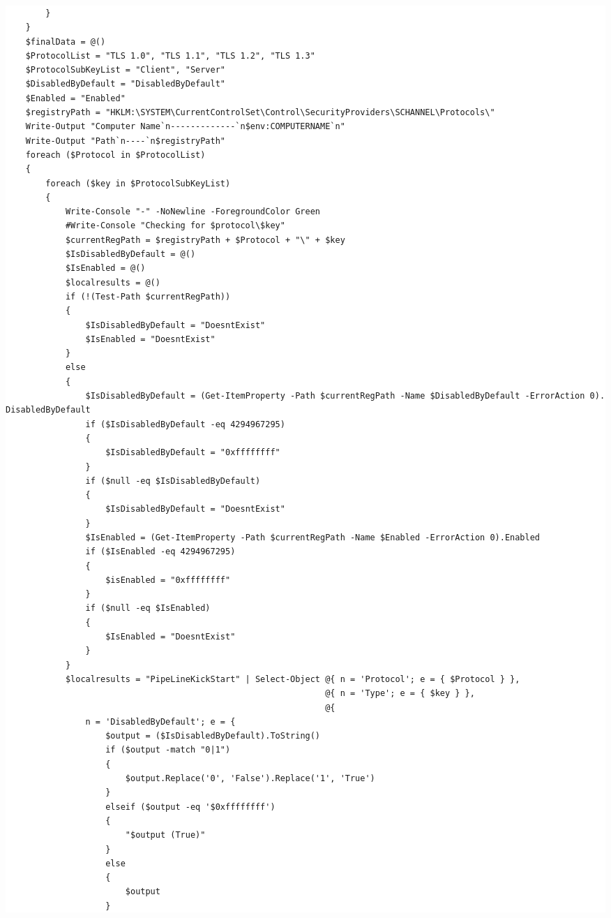 			}
		}
		$finalData = @()
		$ProtocolList = "TLS 1.0", "TLS 1.1", "TLS 1.2", "TLS 1.3"
		$ProtocolSubKeyList = "Client", "Server"
		$DisabledByDefault = "DisabledByDefault"
		$Enabled = "Enabled"
		$registryPath = "HKLM:\SYSTEM\CurrentControlSet\Control\SecurityProviders\SCHANNEL\Protocols\"
		Write-Output "Computer Name`n-------------`n$env:COMPUTERNAME`n"
		Write-Output "Path`n----`n$registryPath"
		foreach ($Protocol in $ProtocolList)
		{
			foreach ($key in $ProtocolSubKeyList)
			{
				Write-Console "-" -NoNewline -ForegroundColor Green
				#Write-Console "Checking for $protocol\$key"
				$currentRegPath = $registryPath + $Protocol + "\" + $key
				$IsDisabledByDefault = @()
				$IsEnabled = @()
				$localresults = @()
				if (!(Test-Path $currentRegPath))
				{
					$IsDisabledByDefault = "DoesntExist"
					$IsEnabled = "DoesntExist"
				}
				else
				{
					$IsDisabledByDefault = (Get-ItemProperty -Path $currentRegPath -Name $DisabledByDefault -ErrorAction 0).DisabledByDefault
					if ($IsDisabledByDefault -eq 4294967295)
					{
						$IsDisabledByDefault = "0xffffffff"
					}
					if ($null -eq $IsDisabledByDefault)
					{
						$IsDisabledByDefault = "DoesntExist"
					}
					$IsEnabled = (Get-ItemProperty -Path $currentRegPath -Name $Enabled -ErrorAction 0).Enabled
					if ($IsEnabled -eq 4294967295)
					{
						$isEnabled = "0xffffffff"
					}
					if ($null -eq $IsEnabled)
					{
						$IsEnabled = "DoesntExist"
					}
				}
				$localresults = "PipeLineKickStart" | Select-Object @{ n = 'Protocol'; e = { $Protocol } },
																	@{ n = 'Type'; e = { $key } },
																	@{
					n = 'DisabledByDefault'; e = {
						$output = ($IsDisabledByDefault).ToString()
						if ($output -match "0|1")
						{
							$output.Replace('0', 'False').Replace('1', 'True')
						}
						elseif ($output -eq '$0xffffffff')
						{
							"$output (True)"
						}
						else
						{
							$output
						}